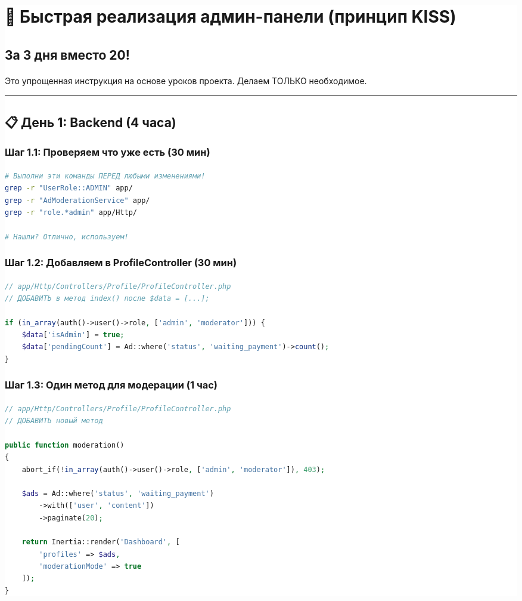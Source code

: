 # 🚀 Быстрая реализация админ-панели (принцип KISS)

## За 3 дня вместо 20!

Это упрощенная инструкция на основе уроков проекта. Делаем ТОЛЬКО необходимое.

---

## 📋 День 1: Backend (4 часа)

### Шаг 1.1: Проверяем что уже есть (30 мин)
```bash
# Выполни эти команды ПЕРЕД любыми изменениями!
grep -r "UserRole::ADMIN" app/
grep -r "AdModerationService" app/
grep -r "role.*admin" app/Http/

# Нашли? Отлично, используем!
```

### Шаг 1.2: Добавляем в ProfileController (30 мин)
```php
// app/Http/Controllers/Profile/ProfileController.php
// ДОБАВИТЬ в метод index() после $data = [...];

if (in_array(auth()->user()->role, ['admin', 'moderator'])) {
    $data['isAdmin'] = true;
    $data['pendingCount'] = Ad::where('status', 'waiting_payment')->count();
}
```

### Шаг 1.3: Один метод для модерации (1 час)
```php
// app/Http/Controllers/Profile/ProfileController.php
// ДОБАВИТЬ новый метод

public function moderation()
{
    abort_if(!in_array(auth()->user()->role, ['admin', 'moderator']), 403);

    $ads = Ad::where('status', 'waiting_payment')
        ->with(['user', 'content'])
        ->paginate(20);

    return Inertia::render('Dashboard', [
        'profiles' => $ads,
        'moderationMode' => true
    ]);
}
```
